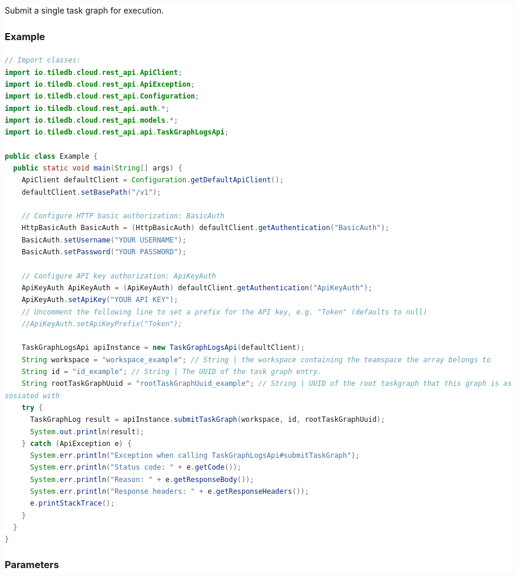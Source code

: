 

Submit a single task graph for execution. 

### Example
```java
// Import classes:
import io.tiledb.cloud.rest_api.ApiClient;
import io.tiledb.cloud.rest_api.ApiException;
import io.tiledb.cloud.rest_api.Configuration;
import io.tiledb.cloud.rest_api.auth.*;
import io.tiledb.cloud.rest_api.models.*;
import io.tiledb.cloud.rest_api.api.TaskGraphLogsApi;

public class Example {
  public static void main(String[] args) {
    ApiClient defaultClient = Configuration.getDefaultApiClient();
    defaultClient.setBasePath("/v1");
    
    // Configure HTTP basic authorization: BasicAuth
    HttpBasicAuth BasicAuth = (HttpBasicAuth) defaultClient.getAuthentication("BasicAuth");
    BasicAuth.setUsername("YOUR USERNAME");
    BasicAuth.setPassword("YOUR PASSWORD");

    // Configure API key authorization: ApiKeyAuth
    ApiKeyAuth ApiKeyAuth = (ApiKeyAuth) defaultClient.getAuthentication("ApiKeyAuth");
    ApiKeyAuth.setApiKey("YOUR API KEY");
    // Uncomment the following line to set a prefix for the API key, e.g. "Token" (defaults to null)
    //ApiKeyAuth.setApiKeyPrefix("Token");

    TaskGraphLogsApi apiInstance = new TaskGraphLogsApi(defaultClient);
    String workspace = "workspace_example"; // String | the workspace containing the teamspace the array belongs to
    String id = "id_example"; // String | The UUID of the task graph entry.
    String rootTaskGraphUuid = "rootTaskGraphUuid_example"; // String | UUID of the root taskgraph that this graph is assosiated with
    try {
      TaskGraphLog result = apiInstance.submitTaskGraph(workspace, id, rootTaskGraphUuid);
      System.out.println(result);
    } catch (ApiException e) {
      System.err.println("Exception when calling TaskGraphLogsApi#submitTaskGraph");
      System.err.println("Status code: " + e.getCode());
      System.err.println("Reason: " + e.getResponseBody());
      System.err.println("Response headers: " + e.getResponseHeaders());
      e.printStackTrace();
    }
  }
}
```

### Parameters
